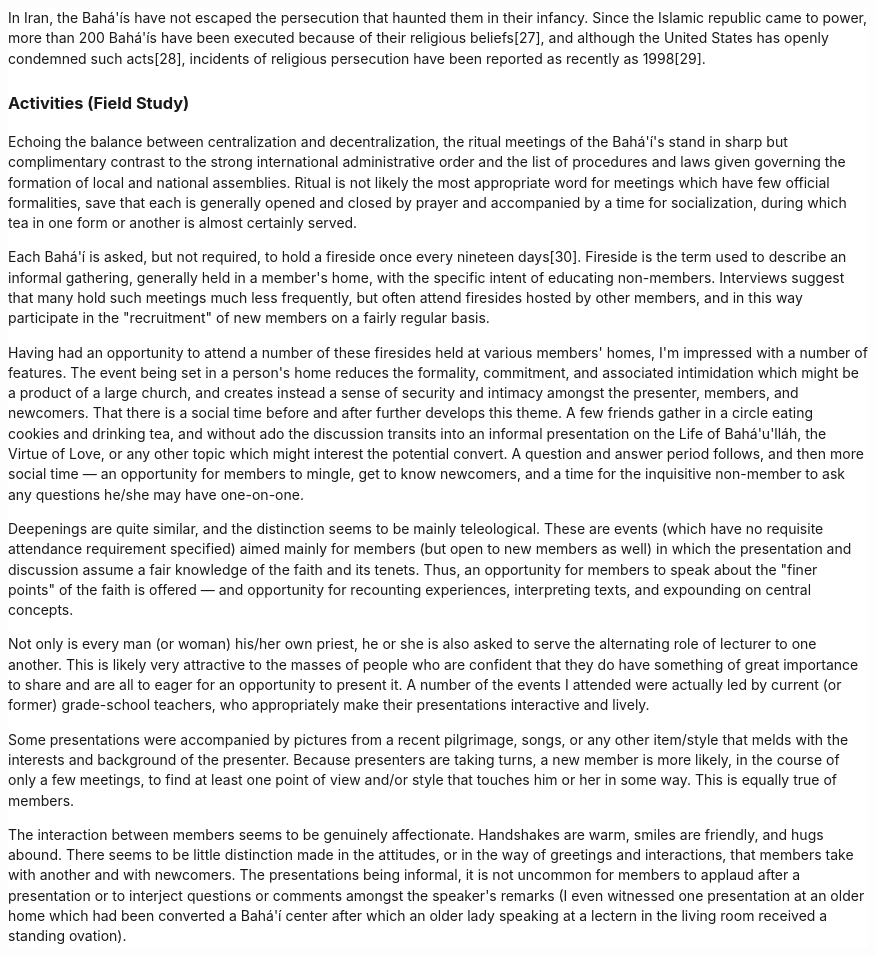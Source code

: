 In Iran, the Bahá'ís have not escaped the persecution that haunted them in their infancy. Since the Islamic republic came to power, more than 200 Bahá'ís have been executed because of their religious beliefs\[27\], and although the United States has openly condemned such acts\[28\], incidents of religious persecution have been reported as recently as 1998\[29\].

### Activities (Field Study)

Echoing the balance between centralization and decentralization, the ritual meetings of the Bahá'í's stand in sharp but complimentary contrast to the strong international administrative order and the list of procedures and laws given governing the formation of local and national assemblies. Ritual is not likely the most appropriate word for meetings which have few official formalities, save that each is generally opened and closed by prayer and accompanied by a time for socialization, during which tea in one form or another is almost certainly served.

Each Bahá'í is asked, but not required, to hold a fireside once every nineteen days\[30\]. Fireside is the term used to describe an informal gathering, generally held in a member's home, with the specific intent of educating non-members. Interviews suggest that many hold such meetings much less frequently, but often attend firesides hosted by other members, and in this way participate in the "recruitment" of new members on a fairly regular basis.

Having had an opportunity to attend a number of these firesides held at various members' homes, I'm impressed with a number of features. The event being set in a person's home reduces the formality, commitment, and associated intimidation which might be a product of a large church, and creates instead a sense of security and intimacy amongst the presenter, members, and newcomers. That there is a social time before and after further develops this theme. A few friends gather in a circle eating cookies and drinking tea, and without ado the discussion transits into an informal presentation on the Life of Bahá'u'lláh, the Virtue of Love, or any other topic which might interest the potential convert. A question and answer period follows, and then more social time — an opportunity for members to mingle, get to know newcomers, and a time for the inquisitive non-member to ask any questions he/she may have one-on-one.

Deepenings are quite similar, and the distinction seems to be mainly teleological. These are events (which have no requisite attendance requirement specified) aimed mainly for members (but open to new members as well) in which the presentation and discussion assume a fair knowledge of the faith and its tenets. Thus, an opportunity for members to speak about the "finer points" of the faith is offered — and opportunity for recounting experiences, interpreting texts, and expounding on central concepts.

Not only is every man (or woman) his/her own priest, he or she is also asked to serve the alternating role of lecturer to one another. This is likely very attractive to the masses of people who are confident that they do have something of great importance to share and are all to eager for an opportunity to present it. A number of the events I attended were actually led by current (or former) grade-school teachers, who appropriately make their presentations interactive and lively.

Some presentations were accompanied by pictures from a recent pilgrimage, songs, or any other item/style that melds with the interests and background of the presenter. Because presenters are taking turns, a new member is more likely, in the course of only a few meetings, to find at least one point of view and/or style that touches him or her in some way. This is equally true of members.

The interaction between members seems to be genuinely affectionate. Handshakes are warm, smiles are friendly, and hugs abound. There seems to be little distinction made in the attitudes, or in the way of greetings and interactions, that members take with another and with newcomers. The presentations being informal, it is not uncommon for members to applaud after a presentation or to interject questions or comments amongst the speaker's remarks (I even witnessed one presentation at an older home which had been converted a Bahá'í center after which an older lady speaking at a lectern in the living room received a standing ovation).
